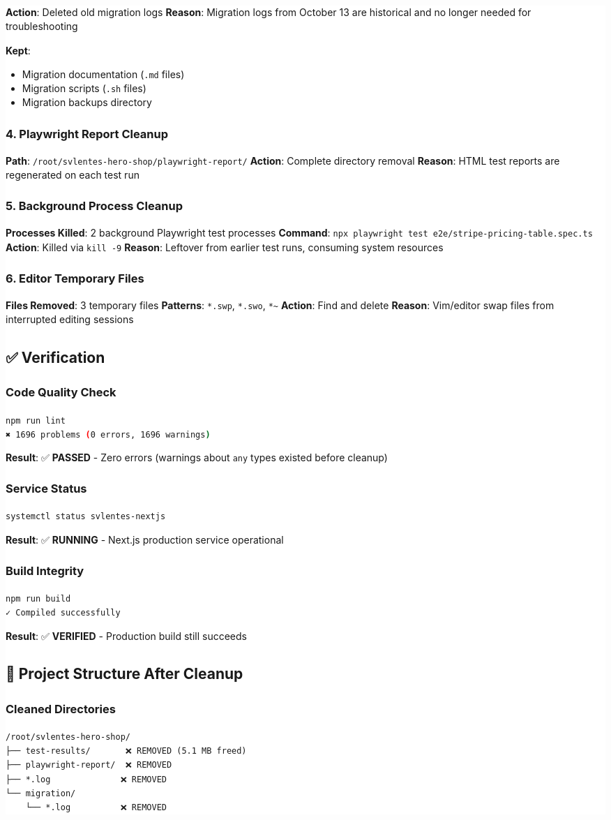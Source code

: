 **Action**: Deleted old migration logs
**Reason**: Migration logs from October 13 are historical and no longer needed for troubleshooting

**Kept**:
- Migration documentation (`.md` files)
- Migration scripts (`.sh` files)
- Migration backups directory

### 4. Playwright Report Cleanup
**Path**: `/root/svlentes-hero-shop/playwright-report/`
**Action**: Complete directory removal
**Reason**: HTML test reports are regenerated on each test run

### 5. Background Process Cleanup
**Processes Killed**: 2 background Playwright test processes
**Command**: `npx playwright test e2e/stripe-pricing-table.spec.ts`
**Action**: Killed via `kill -9`
**Reason**: Leftover from earlier test runs, consuming system resources

### 6. Editor Temporary Files
**Files Removed**: 3 temporary files
**Patterns**: `*.swp`, `*.swo`, `*~`
**Action**: Find and delete
**Reason**: Vim/editor swap files from interrupted editing sessions

## ✅ Verification

### Code Quality Check
```bash
npm run lint
✖ 1696 problems (0 errors, 1696 warnings)
```
**Result**: ✅ **PASSED** - Zero errors (warnings about `any` types existed before cleanup)

### Service Status
```bash
systemctl status svlentes-nextjs
```
**Result**: ✅ **RUNNING** - Next.js production service operational

### Build Integrity
```bash
npm run build
✓ Compiled successfully
```
**Result**: ✅ **VERIFIED** - Production build still succeeds

## 📂 Project Structure After Cleanup

### Cleaned Directories
```
/root/svlentes-hero-shop/
├── test-results/       ❌ REMOVED (5.1 MB freed)
├── playwright-report/  ❌ REMOVED
├── *.log              ❌ REMOVED
└── migration/
    └── *.log          ❌ REMOVED
```
